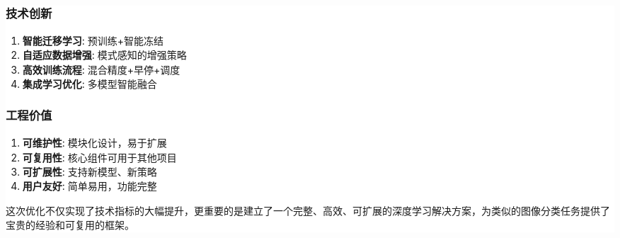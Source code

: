 ### 技术创新
1. **智能迁移学习**: 预训练+智能冻结
2. **自适应数据增强**: 模式感知的增强策略
3. **高效训练流程**: 混合精度+早停+调度
4. **集成学习优化**: 多模型智能融合

### 工程价值
1. **可维护性**: 模块化设计，易于扩展
2. **可复用性**: 核心组件可用于其他项目
3. **可扩展性**: 支持新模型、新策略
4. **用户友好**: 简单易用，功能完整

这次优化不仅实现了技术指标的大幅提升，更重要的是建立了一个完整、高效、可扩展的深度学习解决方案，为类似的图像分类任务提供了宝贵的经验和可复用的框架。
